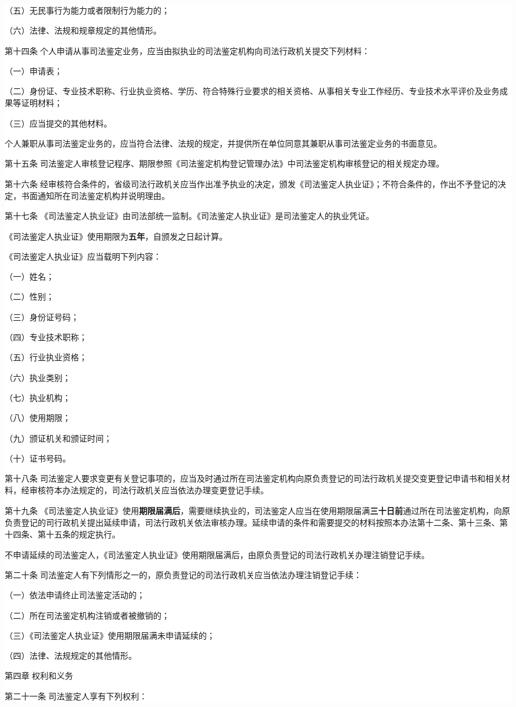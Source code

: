 （五）无民事行为能力或者限制行为能力的；

（六）法律、法规和规章规定的其他情形。

第十四条  个人申请从事司法鉴定业务，应当由拟执业的司法鉴定机构向司法行政机关提交下列材料：

（一）申请表；

（二）身份证、专业技术职称、行业执业资格、学历、符合特殊行业要求的相关资格、从事相关专业工作经历、专业技术水平评价及业务成果等证明材料；

（三）应当提交的其他材料。

个人兼职从事司法鉴定业务的，应当符合法律、法规的规定，并提供所在单位同意其兼职从事司法鉴定业务的书面意见。

第十五条  司法鉴定人审核登记程序、期限参照《司法鉴定机构登记管理办法》中司法鉴定机构审核登记的相关规定办理。

第十六条  经审核符合条件的，省级司法行政机关应当作出准予执业的决定，颁发《司法鉴定人执业证》；不符合条件的，作出不予登记的决定，书面通知所在司法鉴定机构并说明理由。

第十七条  《司法鉴定人执业证》由司法部统一监制。《司法鉴定人执业证》是司法鉴定人的执业凭证。

《司法鉴定人执业证》使用期限为**五年**，自颁发之日起计算。

《司法鉴定人执业证》应当载明下列内容：

（一）姓名；

（二）性别；

（三）身份证号码；

（四）专业技术职称；

（五）行业执业资格；

（六）执业类别；

（七）执业机构；

（八）使用期限；

（九）颁证机关和颁证时间；

（十）证书号码。

第十八条  司法鉴定人要求变更有关登记事项的，应当及时通过所在司法鉴定机构向原负责登记的司法行政机关提交变更登记申请书和相关材料，经审核符本办法规定的，司法行政机关应当依法办理变更登记手续。

第十九条  《司法鉴定人执业证》使用**期限届满后**，需要继续执业的，司法鉴定人应当在使用期限届满**三十日前**通过所在司法鉴定机构，向原负责登记的司行政机关提出延续申请，司法行政机关依法审核办理。延续申请的条件和需要提交的材料按照本办法第十二条、第十三条、第十四条、第十五条的规定执行。

不申请延续的司法鉴定人，《司法鉴定人执业证》使用期限届满后，由原负责登记的司法行政机关办理注销登记手续。

第二十条  司法鉴定人有下列情形之一的，原负责登记的司法行政机关应当依法办理注销登记手续：

（一）依法申请终止司法鉴定活动的；

（二）所在司法鉴定机构注销或者被撤销的；

（三）《司法鉴定人执业证》使用期限届满未申请延续的；

（四）法律、法规规定的其他情形。

第四章  权利和义务

第二十一条  司法鉴定人享有下列权利：
